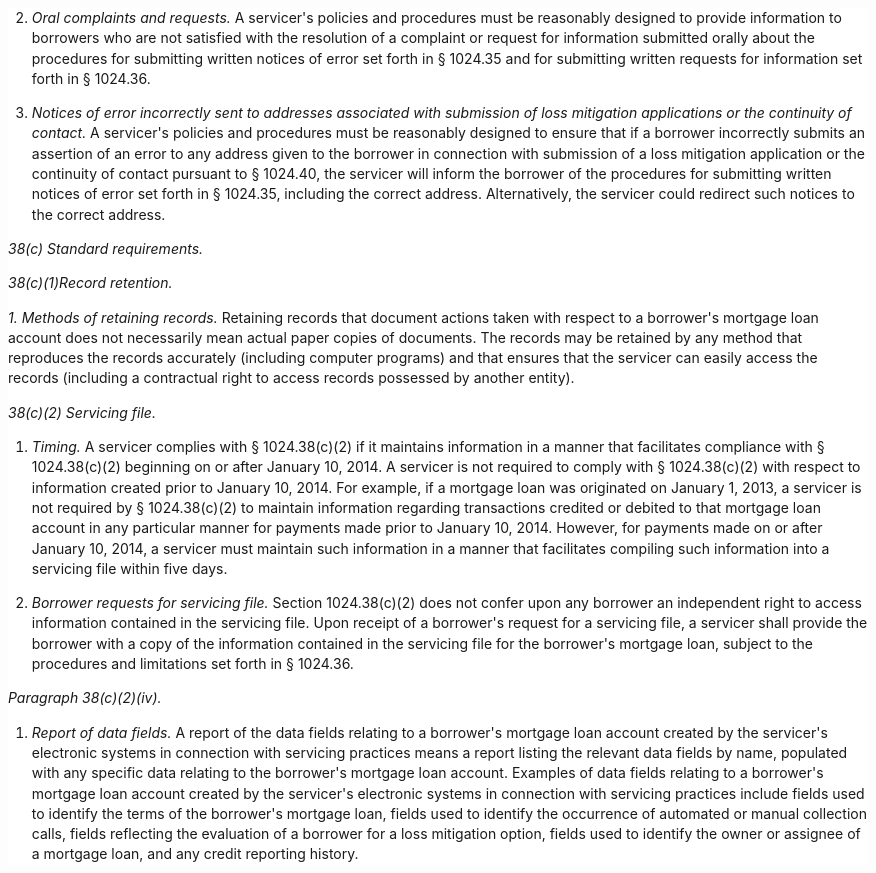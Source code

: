 
2. *Oral complaints and requests.* A servicer's policies and procedures must be reasonably designed to provide information to borrowers who are not satisfied with the resolution of a complaint or request for information submitted orally about the procedures for submitting written notices of error set forth in § 1024.35 and for submitting written requests for information set forth in § 1024.36.


3. *Notices of error incorrectly sent to addresses associated with submission of loss mitigation applications or the continuity of contact.* A servicer's policies and procedures must be reasonably designed to ensure that if a borrower incorrectly submits an assertion of an error to any address given to the borrower in connection with submission of a loss mitigation application or the continuity of contact pursuant to § 1024.40, the servicer will inform the borrower of the procedures for submitting written notices of error set forth in § 1024.35, including the correct address. Alternatively, the servicer could redirect such notices to the correct address.


*38(c) Standard requirements.*

*38(c)(1)Record retention.*

*1. Methods of retaining records.* Retaining records that document actions taken with respect to a borrower's mortgage loan account does not necessarily mean actual paper copies of documents. The records may be retained by any method that reproduces the records accurately (including computer programs) and that ensures that the servicer can easily access the records (including a contractual right to access records possessed by another entity).


*38(c)(2) Servicing file.*

1. *Timing.* A servicer complies with § 1024.38(c)(2) if it maintains information in a manner that facilitates compliance with § 1024.38(c)(2) beginning on or after January 10, 2014. A servicer is not required to comply with § 1024.38(c)(2) with respect to information created prior to January 10, 2014. For example, if a mortgage loan was originated on January 1, 2013, a servicer is not required by § 1024.38(c)(2) to maintain information regarding transactions credited or debited to that mortgage loan account in any particular manner for payments made prior to January 10, 2014. However, for payments made on or after January 10, 2014, a servicer must maintain such information in a manner that facilitates compiling such information into a servicing file within five days.


2. *Borrower requests for servicing file.* Section 1024.38(c)(2) does not confer upon any borrower an independent right to access information contained in the servicing file. Upon receipt of a borrower's request for a servicing file, a servicer shall provide the borrower with a copy of the information contained in the servicing file for the borrower's mortgage loan, subject to the procedures and limitations set forth in § 1024.36.


*Paragraph 38(c)(2)(iv).*

1. *Report of data fields.* A report of the data fields relating to a borrower's mortgage loan account created by the servicer's electronic systems in connection with servicing practices means a report listing the relevant data fields by name, populated with any specific data relating to the borrower's mortgage loan account. Examples of data fields relating to a borrower's mortgage loan account created by the servicer's electronic systems in connection with servicing practices include fields used to identify the terms of the borrower's mortgage loan, fields used to identify the occurrence of automated or manual collection calls, fields reflecting the evaluation of a borrower for a loss mitigation option, fields used to identify the owner or assignee of a mortgage loan, and any credit reporting history.
